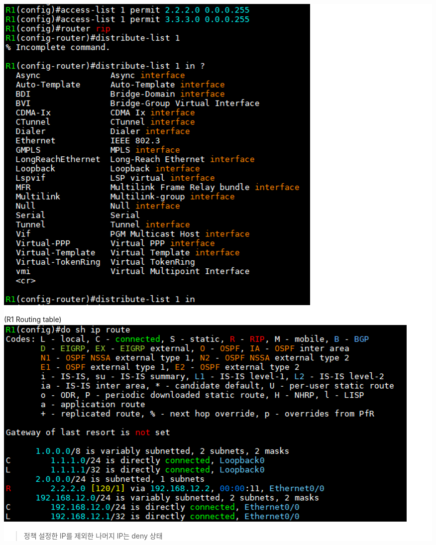 ![](images/2023-07-08-14-19-52.png)

(R1 Routing table)   
![](images/2023-07-08-14-20-50.png)
> 정책 설정한 IP를 제외한 나머지 IP는 deny 상태   
